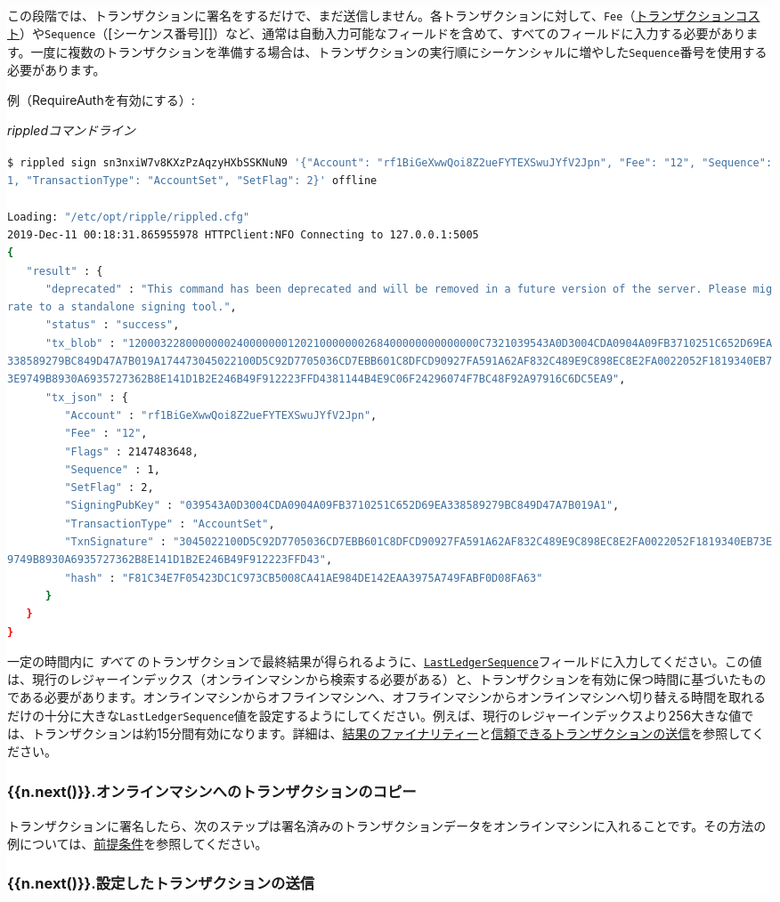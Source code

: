 この段階では、トランザクションに署名をするだけで、まだ送信しません。各トランザクションに対して、`Fee`（[トランザクションコスト](transaction-cost.html)）や`Sequence`（[シーケンス番号][]）など、通常は自動入力可能なフィールドを含めて、すべてのフィールドに入力する必要があります。一度に複数のトランザクションを準備する場合は、トランザクションの実行順にシーケンシャルに増やした`Sequence`番号を使用する必要があります。

例（RequireAuthを有効にする）:



_rippledコマンドライン_

```sh
$ rippled sign sn3nxiW7v8KXzPzAqzyHXbSSKNuN9 '{"Account": "rf1BiGeXwwQoi8Z2ueFYTEXSwuJYfV2Jpn", "Fee": "12", "Sequence": 1, "TransactionType": "AccountSet", "SetFlag": 2}' offline

Loading: "/etc/opt/ripple/rippled.cfg"
2019-Dec-11 00:18:31.865955978 HTTPClient:NFO Connecting to 127.0.0.1:5005
{
   "result" : {
      "deprecated" : "This command has been deprecated and will be removed in a future version of the server. Please migrate to a standalone signing tool.",
      "status" : "success",
      "tx_blob" : "1200032280000000240000000120210000000268400000000000000C7321039543A0D3004CDA0904A09FB3710251C652D69EA338589279BC849D47A7B019A174473045022100D5C92D7705036CD7EBB601C8DFCD90927FA591A62AF832C489E9C898EC8E2FA0022052F1819340EB73E9749B8930A6935727362B8E141D1B2E246B49F912223FFD4381144B4E9C06F24296074F7BC48F92A97916C6DC5EA9",
      "tx_json" : {
         "Account" : "rf1BiGeXwwQoi8Z2ueFYTEXSwuJYfV2Jpn",
         "Fee" : "12",
         "Flags" : 2147483648,
         "Sequence" : 1,
         "SetFlag" : 2,
         "SigningPubKey" : "039543A0D3004CDA0904A09FB3710251C652D69EA338589279BC849D47A7B019A1",
         "TransactionType" : "AccountSet",
         "TxnSignature" : "3045022100D5C92D7705036CD7EBB601C8DFCD90927FA591A62AF832C489E9C898EC8E2FA0022052F1819340EB73E9749B8930A6935727362B8E141D1B2E246B49F912223FFD43",
         "hash" : "F81C34E7F05423DC1C973CB5008CA41AE984DE142EAA3975A749FABF0D08FA63"
      }
   }
}
```



一定の時間内に _すべて_ のトランザクションで最終結果が得られるように、[`LastLedgerSequence`](reliable-transaction-submission.html#lastledgersequence)フィールドに入力してください。この値は、現行のレジャーインデックス（オンラインマシンから検索する必要がある）と、トランザクションを有効に保つ時間に基づいたものである必要があります。オンラインマシンからオフラインマシンへ、オフラインマシンからオンラインマシンへ切り替える時間を取れるだけの十分に大きな`LastLedgerSequence`値を設定するようにしてください。例えば、現行のレジャーインデックスより256大きな値では、トランザクションは約15分間有効になります。詳細は、[結果のファイナリティー](finality-of-results.html)と[信頼できるトランザクションの送信](reliable-transaction-submission.html)を参照してください。


### {{n.next()}}.オンラインマシンへのトランザクションのコピー

トランザクションに署名したら、次のステップは署名済みのトランザクションデータをオンラインマシンに入れることです。その方法の例については、[前提条件](#前提条件)を参照してください。



### {{n.next()}}.設定したトランザクションの送信
